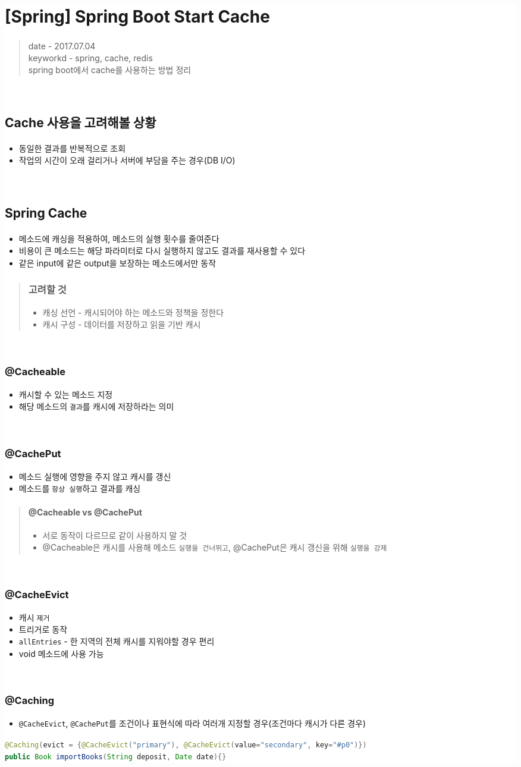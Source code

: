 # [Spring] Spring Boot Start Cache
> date - 2017.07.04  
> keyworkd - spring, cache, redis  
> spring boot에서 cache를 사용하는 방법 정리  

<br>

## Cache 사용을 고려해볼 상황
* 동일한 결과를 반복적으로 조회
* 작업의 시간이 오래 걸리거나 서버에 부담을 주는 경우(DB I/O)


<br>

## Spring Cache
* 메소드에 캐싱을 적용하여, 메소드의 실행 횟수를 줄여준다
* 비용이 큰 메소드는 해당 파라미터로 다시 실행하지 않고도 결과를 재사용할 수 있다
* 같은 input에 같은 output을 보장하는 메소드에서만 동작

> ### 고려할 것 
> * 캐싱 선언 - 캐시되어야 하는 메소드와 정책을 정한다
> * 캐시 구성 - 데이터를 저장하고 읽을 기반 캐시

<br>

### @Cacheable
* 캐시할 수 있는 메소드 지정
* 해당 메소드의 `결과`를 캐시에 저장하라는 의미

<br>

### @CachePut
* 메소드 실행에 영향을 주지 않고 캐시를 갱신
* 메소드를 `항상 실행`하고 결과를 캐싱

> #### @Cacheable vs @CachePut
> * 서로 동작이 다르므로 같이 사용하지 말 것  
> * @Cacheable은 캐시를 사용해 메소드 `실행을 건너뛰고`, @CachePut은 캐시 갱신을 위해 `실행을 강제`

<br>

### @CacheEvict
* 캐시 `제거`
* 트리거로 동작
* `allEntries` - 한 지역의 전체 캐시를 지워야할 경우 편리
* void 메소드에 사용 가능

<br>

### @Caching
* `@CacheEvict`, `@CachePut`를 조건이나 표현식에 따라 여러개 지정할 경우(조건마다 캐시가 다른 경우)
```java
@Caching(evict = {@CacheEvict("primary"), @CacheEvict(value="secondary", key="#p0")}) 
public Book importBooks(String deposit, Date date){}
```
